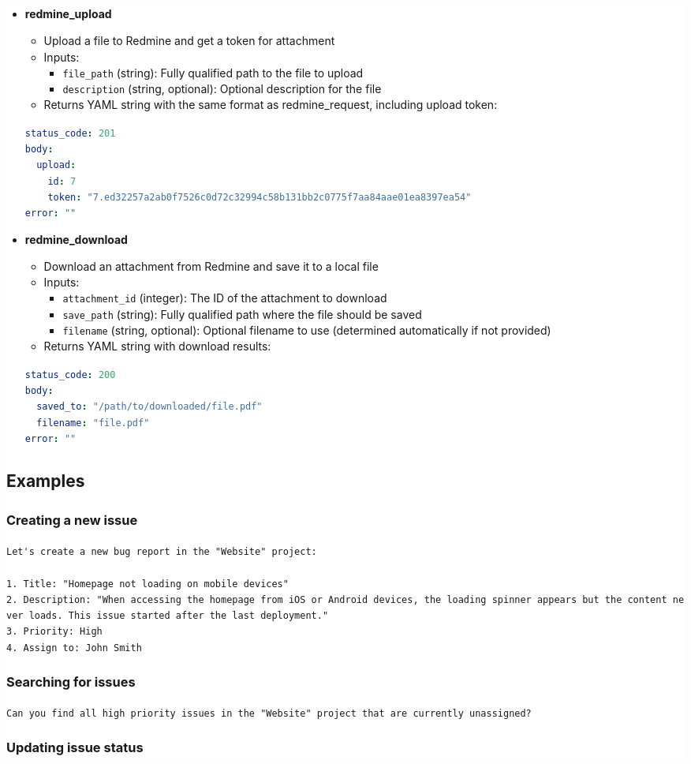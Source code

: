 - **redmine_upload**
  - Upload a file to Redmine and get a token for attachment
  - Inputs:
    - `file_path` (string): Fully qualified path to the file to upload
    - `description` (string, optional): Optional description for the file
  - Returns YAML string with the same format as redmine_request, including upload token:
  ```yaml
  status_code: 201
  body:
    upload:
      id: 7
      token: "7.ed32257a2ab0f7526c0d72c32994c58b131bb2c0775f7aa84aae01ea8397ea54"
  error: ""
  ```

- **redmine_download**
  - Download an attachment from Redmine and save it to a local file
  - Inputs:
    - `attachment_id` (integer): The ID of the attachment to download
    - `save_path` (string): Fully qualified path where the file should be saved
    - `filename` (string, optional): Optional filename to use (determined automatically if not provided)
  - Returns YAML string with download results:
  ```yaml
  status_code: 200
  body:
    saved_to: "/path/to/downloaded/file.pdf"
    filename: "file.pdf"
  error: ""
  ```

## Examples

### Creating a new issue

```
Let's create a new bug report in the "Website" project:

1. Title: "Homepage not loading on mobile devices"
2. Description: "When accessing the homepage from iOS or Android devices, the loading spinner appears but the content never loads. This issue started after the last deployment."
3. Priority: High
4. Assign to: John Smith
```

### Searching for issues

```
Can you find all high priority issues in the "Website" project that are currently unassigned?
```

### Updating issue status
